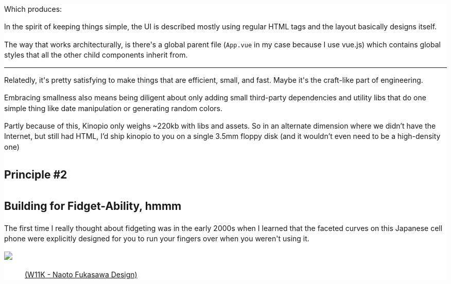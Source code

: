 Which produces:

<p>
<video class="no-shadow" width="235" autoplay loop muted playsinline>
  <source src="https://updates.kinopio.club/blank-dialog-demo2.mp4">
</video>
</p>

In the spirit of keeping things simple, the UI is described mostly using regular HTML tags and the layout basically designs itself.

The way that works architecturally, is there's a global parent file (`App.vue` in my case because I use vue.js) which  contains global styles that all the other child components inherit from. 

<p>
<video class="no-shadow" autoplay loop muted playsinline>
  <source src="https://updates.kinopio.club/diagram-demo2.mp4">
</video>
</p>

---

Relatedly, it's pretty satisfying to make things that are efficient, small, and fast. Maybe it's the craft-like part of engineering.

Embracing smallness also means being diligent about only adding small third-party dependencies and utility libs that do one simple thing like date manipulation or generating random colors. 

Partly because of this, Kinopio only weighs ~220kb with libs and assets. So in an alternate dimension where we didn’t have the Internet, but still had HTML, I’d ship kinopio to you on a single 3.5mm floppy disk (and it wouldn’t even need to be a high-density one)

<p>
<video class="" autoplay loop muted playsinline>
  <source src="https://updates.kinopio.club/floppy-disk-anime.mp4">
</video>
</p>


<h2>
  Principle #2
  <br>
  <br>
  Building for Fidget-Ability, hmmm
</h2>

The first time I really thought about fidgeting was in the early 2000s when I learned that the faceted curves on this Japanese cell phone were explicitly designed for you to run your fingers over when you weren't using it.

<img src="https://updates.kinopio.club/ntt-cellphone.jpg" class="">
<figure>
  <figcaption>
    <a href="https://naotofukasawa.com/projects/401/">(W11K - Naoto Fukasawa Design)</a>
  </figcaption>
</figure>
